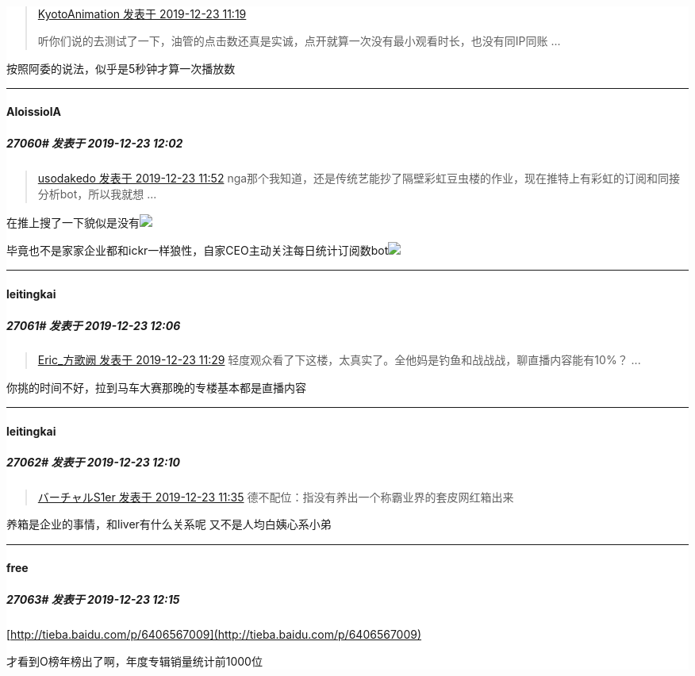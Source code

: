 
<blockquote><a href="httphttps://bbs.saraba1st.com/2b/forum.php?mod=redirect&amp;goto=findpost&amp;pid=45955066&amp;ptid=1857164" target="_blank">KyotoAnimation 发表于 2019-12-23 11:19</a>

听你们说的去测试了一下，油管的点击数还真是实诚，点开就算一次没有最小观看时长，也没有同IP同账 ...</blockquote>
按照阿委的说法，似乎是5秒钟才算一次播放数


-----

####  AloissiolA  
##### 27060#       发表于 2019-12-23 12:02


<blockquote><a href="httphttps://bbs.saraba1st.com/2b/forum.php?mod=redirect&amp;goto=findpost&amp;pid=45955560&amp;ptid=1857164" target="_blank">usodakedo 发表于 2019-12-23 11:52</a>
nga那个我知道，还是传统艺能抄了隔壁彩虹豆虫楼的作业，现在推特上有彩虹的订阅和同接分析bot，所以我就想 ...</blockquote>
在推上搜了一下貌似是没有<img src="https://static.saraba1st.com/image/smiley/face2017/013.png" referrerpolicy="no-referrer">

毕竟也不是家家企业都和ickr一样狼性，自家CEO主动关注每日统计订阅数bot<img src="https://static.saraba1st.com/image/smiley/face2017/037.png" referrerpolicy="no-referrer">


-----

####  leitingkai  
##### 27061#       发表于 2019-12-23 12:06


<blockquote><a href="httphttps://bbs.saraba1st.com/2b/forum.php?mod=redirect&amp;goto=findpost&amp;pid=45955211&amp;ptid=1857164" target="_blank">Eric_方歌阙 发表于 2019-12-23 11:29</a>
轻度观众看了下这楼，太真实了。全他妈是钓鱼和战战战，聊直播内容能有10%？ ...</blockquote>
你挑的时间不好，拉到马车大赛那晚的专楼基本都是直播内容


-----

####  leitingkai  
##### 27062#       发表于 2019-12-23 12:10


<blockquote><a href="httphttps://bbs.saraba1st.com/2b/forum.php?mod=redirect&amp;goto=findpost&amp;pid=45955307&amp;ptid=1857164" target="_blank">バーチャルS1er 发表于 2019-12-23 11:35</a>
德不配位：指没有养出一个称霸业界的套皮网红箱出来</blockquote>
养箱是企业的事情，和liver有什么关系呢
又不是人均白姨心系小弟


-----

####  free  
##### 27063#       发表于 2019-12-23 12:15


[http://tieba.baidu.com/p/6406567009](http://tieba.baidu.com/p/6406567009)

才看到O榜年榜出了啊，年度专辑销量统计前1000位

